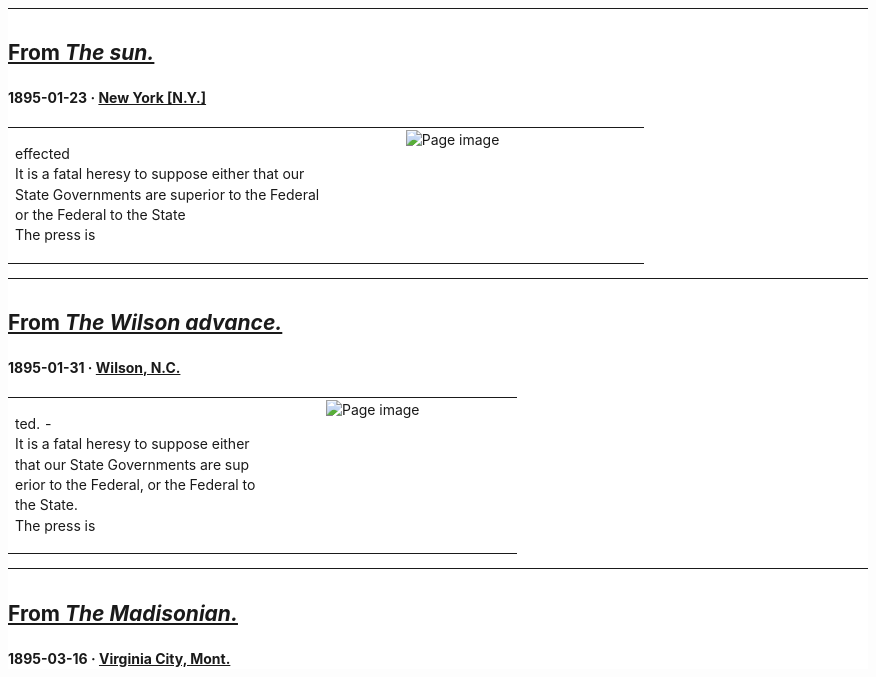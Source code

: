 
---

## [From _The sun._](https://www.loc.gov/resource/sn83030272/1895-01-23/ed-1/?sp=6)

#### 1895-01-23 &middot; [New York [N.Y.]](http://dbpedia.org/resource/New_York_City)

<table style="width: 100%;"><tr><td style="width: 50%">

effected  
It is a fatal heresy to suppose either that our  
State Governments are superior to the Federal  
or the Federal to the State  
The press is
</td><td style="width: 50%; max-height: 75%; margin: auto; display: block;">
<img alt="Page image" src="https://tile.loc.gov/image-services/iiif/service:ndnp:nn:batch_nn_erinna_ver01:data:sn83030272:00175045181:1895012301:0288/pct:69.72477064220183,30.400365352412848,12.805810397553516,3.9123154209164257/!600,600/0/default.jpg"/>
</td>
</tr></table>

---

## [From _The Wilson advance._](https://newspapers.digitalnc.org/lccn/sn84026523/1895-01-31/ed-1/seq-1/)

#### 1895-01-31 &middot; [Wilson, N.C.](http://dbpedia.org/resource/Wilson%2C_North_Carolina)

<table style="width: 100%;"><tr><td style="width: 50%">

  
ted. -  
It is a fatal heresy to suppose either  
that our State Governments are sup­  
erior to the Federal, or the Federal to  
the State.  
The press is
</td><td style="width: 50%; max-height: 75%; margin: auto; display: block;">
<img alt="Page image" src="https://newspapers.digitalnc.org/images/iiif/batch_ncu_WsnAD15n_ver01%2Fdata%2F1895013101%2F0436.jp2/pct:12.633639512121668,63.30108138873079,11.459117602770666,3.619806488332385/!600,600/0/default.jpg"/>
</td>
</tr></table>

---

## [From _The Madisonian._](https://www.loc.gov/resource/sn86091484/1895-03-16/ed-1/?sp=3)

#### 1895-03-16 &middot; [Virginia City, Mont.](http://dbpedia.org/resource/Virginia_City%2C_Montana)
